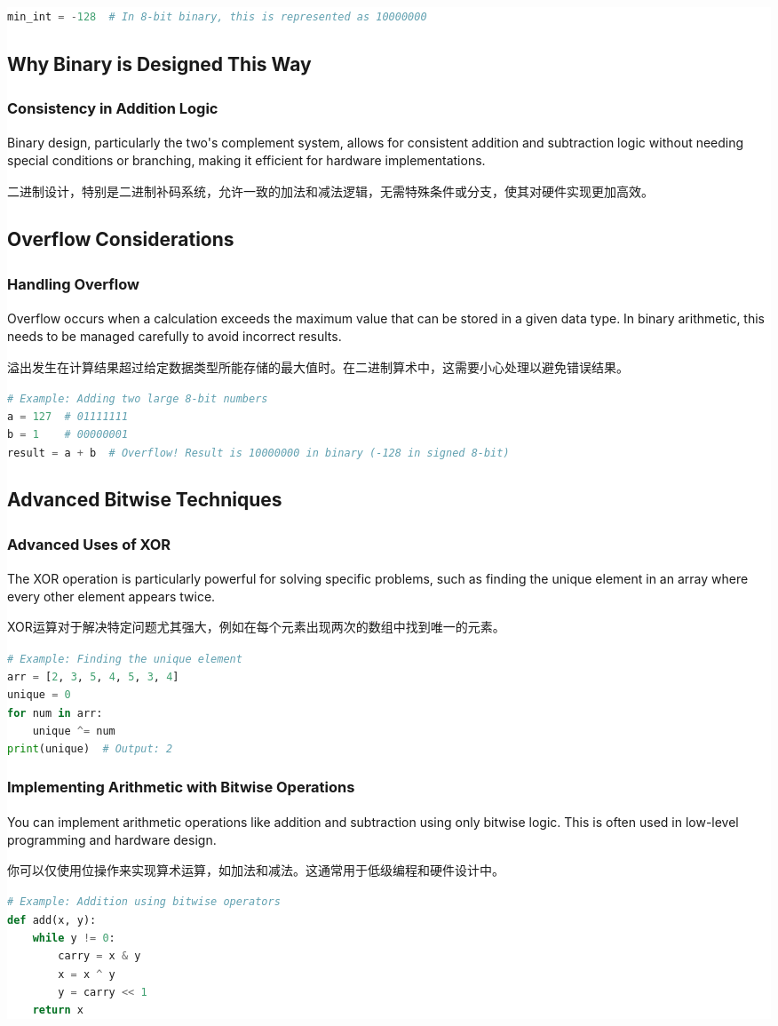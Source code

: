 ```python
min_int = -128  # In 8-bit binary, this is represented as 10000000
```

## Why Binary is Designed This Way

### Consistency in Addition Logic
Binary design, particularly the two's complement system, allows for consistent addition and subtraction logic without needing special conditions or branching, making it efficient for hardware implementations.

二进制设计，特别是二进制补码系统，允许一致的加法和减法逻辑，无需特殊条件或分支，使其对硬件实现更加高效。

## Overflow Considerations

### Handling Overflow
Overflow occurs when a calculation exceeds the maximum value that can be stored in a given data type. In binary arithmetic, this needs to be managed carefully to avoid incorrect results.

溢出发生在计算结果超过给定数据类型所能存储的最大值时。在二进制算术中，这需要小心处理以避免错误结果。

```python
# Example: Adding two large 8-bit numbers
a = 127  # 01111111
b = 1    # 00000001
result = a + b  # Overflow! Result is 10000000 in binary (-128 in signed 8-bit)
```

## Advanced Bitwise Techniques

### Advanced Uses of XOR
The XOR operation is particularly powerful for solving specific problems, such as finding the unique element in an array where every other element appears twice.

XOR运算对于解决特定问题尤其强大，例如在每个元素出现两次的数组中找到唯一的元素。

```python
# Example: Finding the unique element
arr = [2, 3, 5, 4, 5, 3, 4]
unique = 0
for num in arr:
    unique ^= num
print(unique)  # Output: 2
```

### Implementing Arithmetic with Bitwise Operations
You can implement arithmetic operations like addition and subtraction using only bitwise logic. This is often used in low-level programming and hardware design.

你可以仅使用位操作来实现算术运算，如加法和减法。这通常用于低级编程和硬件设计中。

```python
# Example: Addition using bitwise operators
def add(x, y):
    while y != 0:
        carry = x & y
        x = x ^ y
        y = carry << 1
    return x
```
